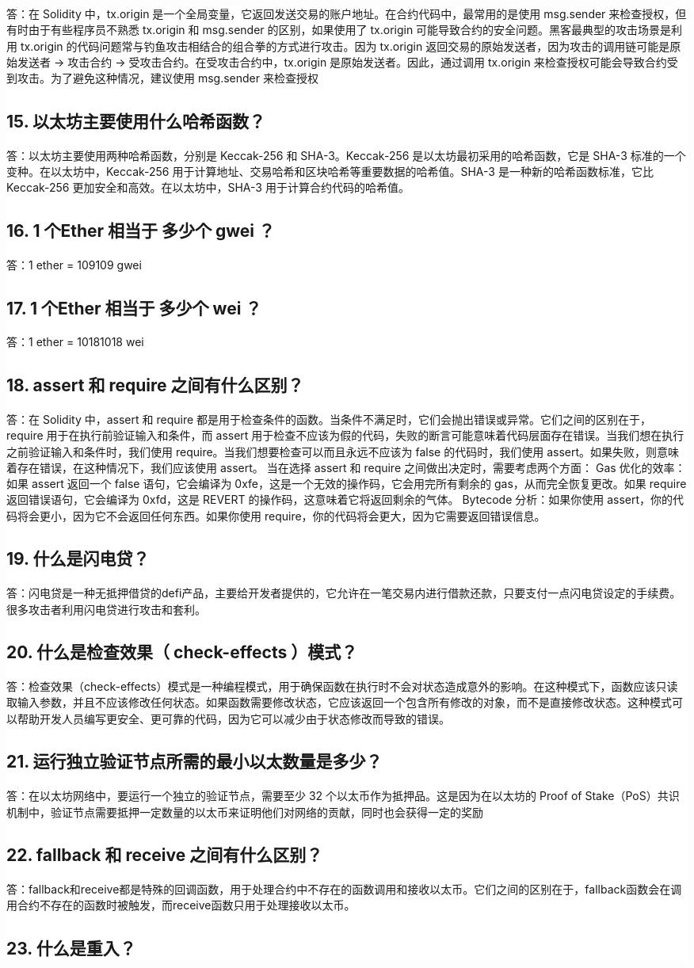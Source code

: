 答：在 Solidity 中，tx.origin 是一个全局变量，它返回发送交易的账户地址。在合约代码中，最常用的是使用 msg.sender 来检查授权，但有时由于有些程序员不熟悉 tx.origin 和 msg.sender 的区别，如果使用了 tx.origin 可能导致合约的安全问题。黑客最典型的攻击场景是利用 tx.origin 的代码问题常与钓鱼攻击相结合的组合拳的方式进行攻击。因为 tx.origin 返回交易的原始发送者，因为攻击的调用链可能是原始发送者 -> 攻击合约 -> 受攻击合约。在受攻击合约中，tx.origin 是原始发送者。因此，通过调用 tx.origin 来检查授权可能会导致合约受到攻击。为了避免这种情况，建议使用 msg.sender 来检查授权

## 15. 以太坊主要使用什么哈希函数？

答：以太坊主要使用两种哈希函数，分别是 Keccak-256 和 SHA-3。Keccak-256 是以太坊最初采用的哈希函数，它是 SHA-3 标准的一个变种。在以太坊中，Keccak-256 用于计算地址、交易哈希和区块哈希等重要数据的哈希值。SHA-3 是一种新的哈希函数标准，它比 Keccak-256 更加安全和高效。在以太坊中，SHA-3 用于计算合约代码的哈希值。

## 16. 1 个Ether 相当于 多少个 gwei ？

答：1 ether = 109109 gwei

## 17. 1 个Ether 相当于 多少个 wei ？

答：1 ether = 10181018 wei

## 18. assert 和 require 之间有什么区别？

答：在 Solidity 中，assert 和 require 都是用于检查条件的函数。当条件不满足时，它们会抛出错误或异常。它们之间的区别在于，require 用于在执行前验证输入和条件，而 assert 用于检查不应该为假的代码，失败的断言可能意味着代码层面存在错误。当我们想在执行之前验证输入和条件时，我们使用 require。当我们想要检查可以而且永远不应该为 false 的代码时，我们使用 assert。如果失败，则意味着存在错误，在这种情况下，我们应该使用 assert。
当在选择 assert 和 require 之间做出决定时，需要考虑两个方面：
Gas 优化的效率：如果 assert 返回一个 false 语句，它会编译为 0xfe，这是一个无效的操作码，它会用完所有剩余的 gas，从而完全恢复更改。如果 require 返回错误语句，它会编译为 0xfd，这是 REVERT 的操作码，这意味着它将返回剩余的气体。
Bytecode 分析：如果你使用 assert，你的代码将会更小，因为它不会返回任何东西。如果你使用 require，你的代码将会更大，因为它需要返回错误信息。

## 19. 什么是闪电贷？

答：闪电贷是一种无抵押借贷的defi产品，主要给开发者提供的，它允许在一笔交易内进行借款还款，只要支付一点闪电贷设定的手续费。很多攻击者利用闪电贷进行攻击和套利。

## 20. 什么是检查效果（ check-effects ）模式？

答：检查效果（check-effects）模式是一种编程模式，用于确保函数在执行时不会对状态造成意外的影响。在这种模式下，函数应该只读取输入参数，并且不应该修改任何状态。如果函数需要修改状态，它应该返回一个包含所有修改的对象，而不是直接修改状态。这种模式可以帮助开发人员编写更安全、更可靠的代码，因为它可以减少由于状态修改而导致的错误。

## 21. 运行独立验证节点所需的最小以太数量是多少？

答：在以太坊网络中，要运行一个独立的验证节点，需要至少 32 个以太币作为抵押品。这是因为在以太坊的 Proof of Stake（PoS）共识机制中，验证节点需要抵押一定数量的以太币来证明他们对网络的贡献，同时也会获得一定的奖励

## 22. fallback 和 receive 之间有什么区别？

答：fallback和receive都是特殊的回调函数，用于处理合约中不存在的函数调用和接收以太币。它们之间的区别在于，fallback函数会在调用合约不存在的函数时被触发，而receive函数只用于处理接收以太币。

## 23. 什么是重入？
